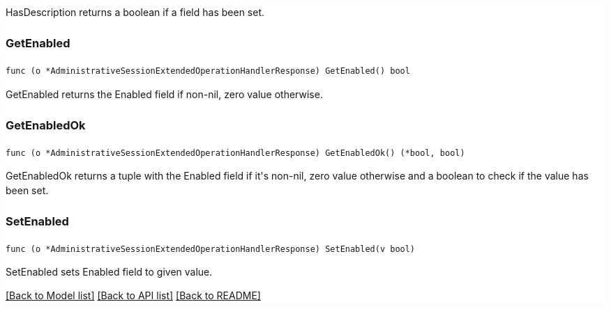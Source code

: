 HasDescription returns a boolean if a field has been set.

### GetEnabled

`func (o *AdministrativeSessionExtendedOperationHandlerResponse) GetEnabled() bool`

GetEnabled returns the Enabled field if non-nil, zero value otherwise.

### GetEnabledOk

`func (o *AdministrativeSessionExtendedOperationHandlerResponse) GetEnabledOk() (*bool, bool)`

GetEnabledOk returns a tuple with the Enabled field if it's non-nil, zero value otherwise
and a boolean to check if the value has been set.

### SetEnabled

`func (o *AdministrativeSessionExtendedOperationHandlerResponse) SetEnabled(v bool)`

SetEnabled sets Enabled field to given value.



[[Back to Model list]](../README.md#documentation-for-models) [[Back to API list]](../README.md#documentation-for-api-endpoints) [[Back to README]](../README.md)


